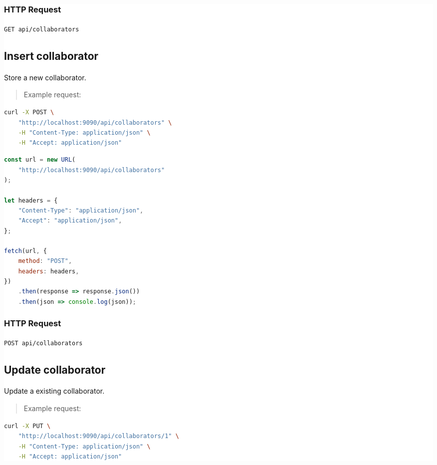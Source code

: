 ### HTTP Request
`GET api/collaborators`





## Insert collaborator

Store a new collaborator.

> Example request:

```bash
curl -X POST \
    "http://localhost:9090/api/collaborators" \
    -H "Content-Type: application/json" \
    -H "Accept: application/json"
```

```javascript
const url = new URL(
    "http://localhost:9090/api/collaborators"
);

let headers = {
    "Content-Type": "application/json",
    "Accept": "application/json",
};

fetch(url, {
    method: "POST",
    headers: headers,
})
    .then(response => response.json())
    .then(json => console.log(json));
```



### HTTP Request
`POST api/collaborators`





## Update collaborator

Update a existing collaborator.

> Example request:

```bash
curl -X PUT \
    "http://localhost:9090/api/collaborators/1" \
    -H "Content-Type: application/json" \
    -H "Accept: application/json"
```
